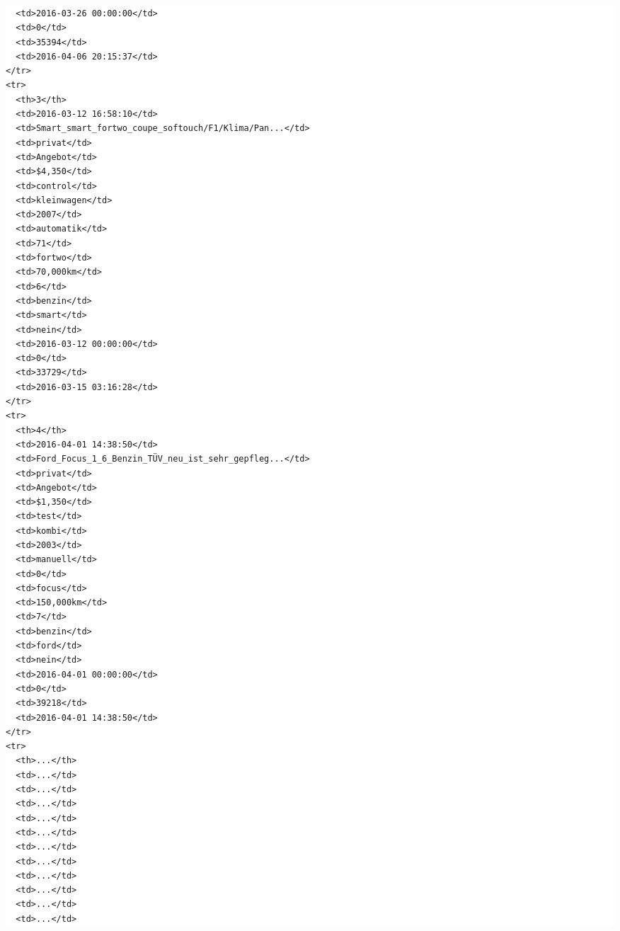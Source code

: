       <td>2016-03-26 00:00:00</td>
      <td>0</td>
      <td>35394</td>
      <td>2016-04-06 20:15:37</td>
    </tr>
    <tr>
      <th>3</th>
      <td>2016-03-12 16:58:10</td>
      <td>Smart_smart_fortwo_coupe_softouch/F1/Klima/Pan...</td>
      <td>privat</td>
      <td>Angebot</td>
      <td>$4,350</td>
      <td>control</td>
      <td>kleinwagen</td>
      <td>2007</td>
      <td>automatik</td>
      <td>71</td>
      <td>fortwo</td>
      <td>70,000km</td>
      <td>6</td>
      <td>benzin</td>
      <td>smart</td>
      <td>nein</td>
      <td>2016-03-12 00:00:00</td>
      <td>0</td>
      <td>33729</td>
      <td>2016-03-15 03:16:28</td>
    </tr>
    <tr>
      <th>4</th>
      <td>2016-04-01 14:38:50</td>
      <td>Ford_Focus_1_6_Benzin_TÜV_neu_ist_sehr_gepfleg...</td>
      <td>privat</td>
      <td>Angebot</td>
      <td>$1,350</td>
      <td>test</td>
      <td>kombi</td>
      <td>2003</td>
      <td>manuell</td>
      <td>0</td>
      <td>focus</td>
      <td>150,000km</td>
      <td>7</td>
      <td>benzin</td>
      <td>ford</td>
      <td>nein</td>
      <td>2016-04-01 00:00:00</td>
      <td>0</td>
      <td>39218</td>
      <td>2016-04-01 14:38:50</td>
    </tr>
    <tr>
      <th>...</th>
      <td>...</td>
      <td>...</td>
      <td>...</td>
      <td>...</td>
      <td>...</td>
      <td>...</td>
      <td>...</td>
      <td>...</td>
      <td>...</td>
      <td>...</td>
      <td>...</td>